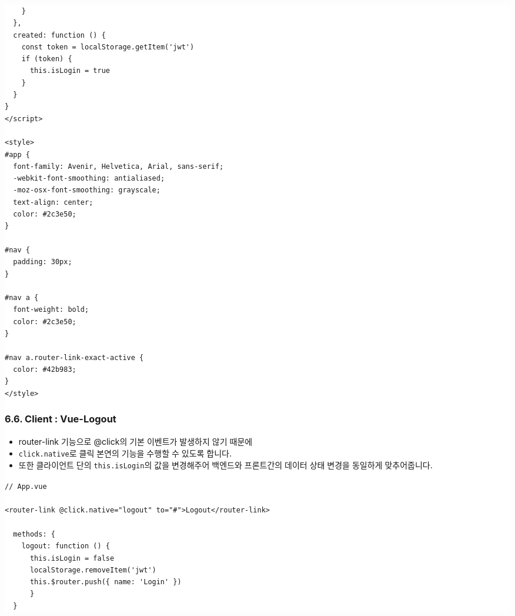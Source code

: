 ```vue
    }
  },
  created: function () {
    const token = localStorage.getItem('jwt')
    if (token) {
      this.isLogin = true
    }
  }
}
</script>

<style>
#app {
  font-family: Avenir, Helvetica, Arial, sans-serif;
  -webkit-font-smoothing: antialiased;
  -moz-osx-font-smoothing: grayscale;
  text-align: center;
  color: #2c3e50;
}

#nav {
  padding: 30px;
}

#nav a {
  font-weight: bold;
  color: #2c3e50;
}

#nav a.router-link-exact-active {
  color: #42b983;
}
</style>

```



### 6.6. Client : Vue-Logout

- router-link 기능으로 @click의 기본 이벤트가 발생하지 않기 때문에 
- `click.native`로 클릭 본연의 기능을 수행할 수 있도록 합니다.
- 또한 클라이언트 단의 `this.isLogin`의 값을 변경해주어 백엔드와 프론트간의 데이터 상태 변경을 동일하게 맞추어줍니다.

```vue
// App.vue

<router-link @click.native="logout" to="#">Logout</router-link>

  methods: {
    logout: function () {
      this.isLogin = false
      localStorage.removeItem('jwt')
      this.$router.push({ name: 'Login' })
      }
  }
```
